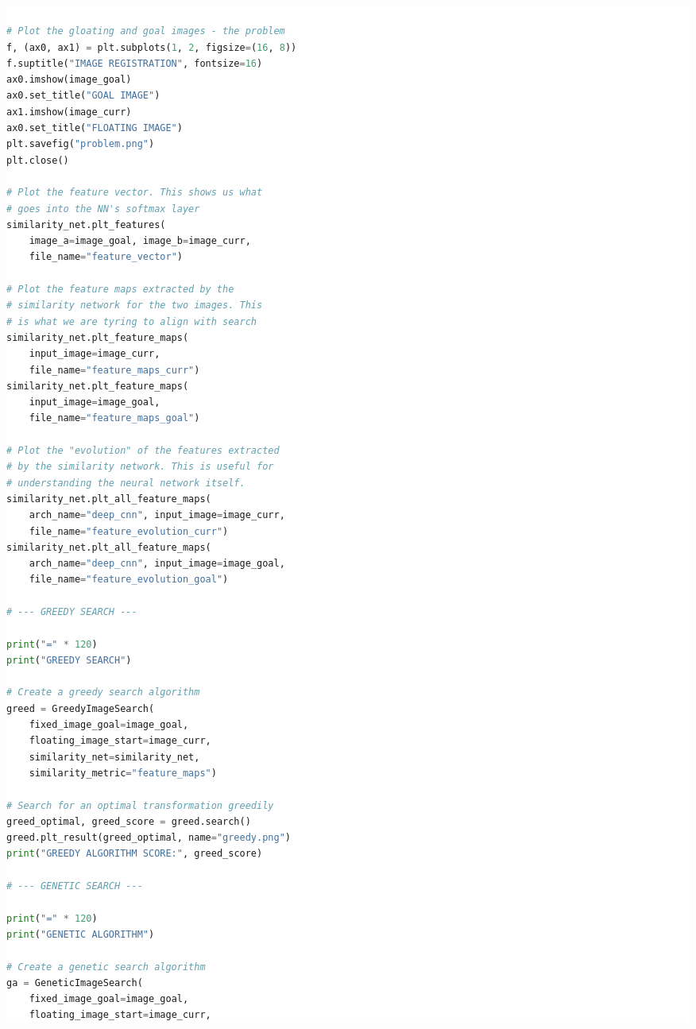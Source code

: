 ```python

# Plot the gloating and goal images - the problem
f, (ax0, ax1) = plt.subplots(1, 2, figsize=(16, 8))
f.suptitle("IMAGE REGISTRATION", fontsize=16)
ax0.imshow(image_goal)
ax0.set_title("GOAL IMAGE")
ax1.imshow(image_curr)
ax0.set_title("FLOATING IMAGE")
plt.savefig("problem.png")
plt.close()

# Plot the feature vector. This shows us what
# goes into the NN's softmax layer
similarity_net.plt_features(
    image_a=image_goal, image_b=image_curr,
    file_name="feature_vector")

# Plot the feature maps extracted by the
# similarity network for the two images. This
# is what we are tyring to align with search
similarity_net.plt_feature_maps(
    input_image=image_curr,
    file_name="feature_maps_curr")
similarity_net.plt_feature_maps(
    input_image=image_goal,
    file_name="feature_maps_goal")

# Plot the "evolution" of the features extracted
# by the similarity network. This is useful for
# understanding the neural network itself.
similarity_net.plt_all_feature_maps(
    arch_name="deep_cnn", input_image=image_curr,
    file_name="feature_evolution_curr")
similarity_net.plt_all_feature_maps(
    arch_name="deep_cnn", input_image=image_goal,
    file_name="feature_evolution_goal")

# --- GREEDY SEARCH ---

print("=" * 120)
print("GREEDY SEARCH")

# Create a greedy search algorithm
greed = GreedyImageSearch(
    fixed_image_goal=image_goal,
    floating_image_start=image_curr,
    similarity_net=similarity_net,
    similarity_metric="feature_maps")

# Search for an optimal transformation greedily
greed_optimal, greed_score = greed.search()
greed.plt_result(greed_optimal, name="greedy.png")
print("GREEDY ALGORITHM SCORE:", greed_score)

# --- GENETIC SEARCH ---

print("=" * 120)
print("GENETIC ALGORITHM")

# Create a genetic search algorithm
ga = GeneticImageSearch(
    fixed_image_goal=image_goal,
    floating_image_start=image_curr,
```
